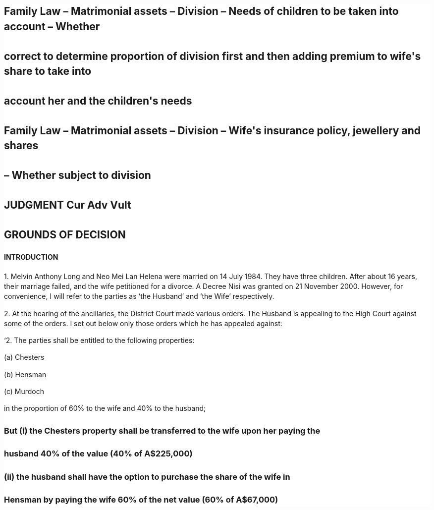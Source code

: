 ## Family Law – Matrimonial assets – Division – Needs of children to be taken into account – Whether 

## correct to determine proportion of division first and then adding premium to wife's share to take into 

## account her and the children's needs 

## Family Law – Matrimonial assets – Division – Wife's insurance policy, jewellery and shares 

## – Whether subject to division 

## JUDGMENT Cur Adv Vult 

## GROUNDS OF DECISION 

#### INTRODUCTION 

1\. Melvin Anthony Long and Neo Mei Lan Helena were married on 14 July 1984. They have three children. After about 16 years, their marriage failed, and the wife petitioned for a divorce. A Decree Nisi was granted on 21 November 2000. However, for convenience, I will refer to the parties as ‘the Husband’ and ‘the Wife’ respectively. 

2\. At the hearing of the ancillaries, the District Court made various orders. The Husband is appealing to the High Court against some of the orders. I set out below only those orders which he has appealed against: 

 ‘2. The parties shall be entitled to the following properties: 

 (a) Chesters 

 (b) Hensman 

 (c) Murdoch 

 in the proportion of 60% to the wife and 40% to the husband; 


### But (i) the Chesters property shall be transferred to the wife upon her paying the 

### husband 40% of the value (40% of A$225,000) 

### (ii) the husband shall have the option to purchase the share of the wife in 

### Hensman by paying the wife 60% of the net value (60% of A$67,000) 
